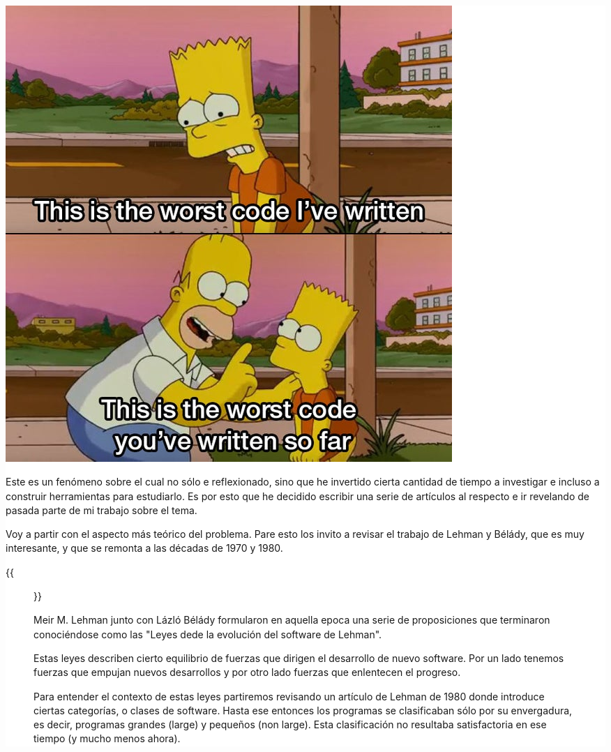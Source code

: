 ![](code.jpeg)

Este es un fenómeno sobre el cual no sólo e reflexionado, sino que he invertido cierta cantidad de tiempo  a investigar e incluso a construir herramientas para estudiarlo. Es por esto que he decidido escribir una serie de artículos al respecto e ir revelando de pasada parte de mi trabajo sobre el tema.

Voy a partir con el aspecto más teórico del problema. Pare esto los invito a revisar el trabajo de Lehman y Bélády, que es muy interesante, y que se remonta a las décadas de 1970 y 1980.

{{<figure src="lehman.jpg" caption="Meir Manny Lehman">}}

Meir M. Lehman junto con Lázló Bélády formularon en aquella epoca una serie de proposiciones que terminaron conociéndose como las "Leyes dede la evolución del software de Lehman". 

Estas leyes describen cierto equilibrio de fuerzas que dirigen el desarrollo de nuevo software. Por un lado tenemos fuerzas que empujan nuevos desarrollos y por otro lado fuerzas que enlentecen el progreso.

Para entender el contexto de estas leyes partiremos revisando un artículo de Lehman de 1980 donde introduce ciertas categorías, o clases de software. Hasta ese entonces los programas se clasificaban sólo por su envergadura, es decir,  programas grandes (large) y pequeños (non large). Esta clasificación no resultaba satisfactoria en ese tiempo (y mucho menos ahora). 
